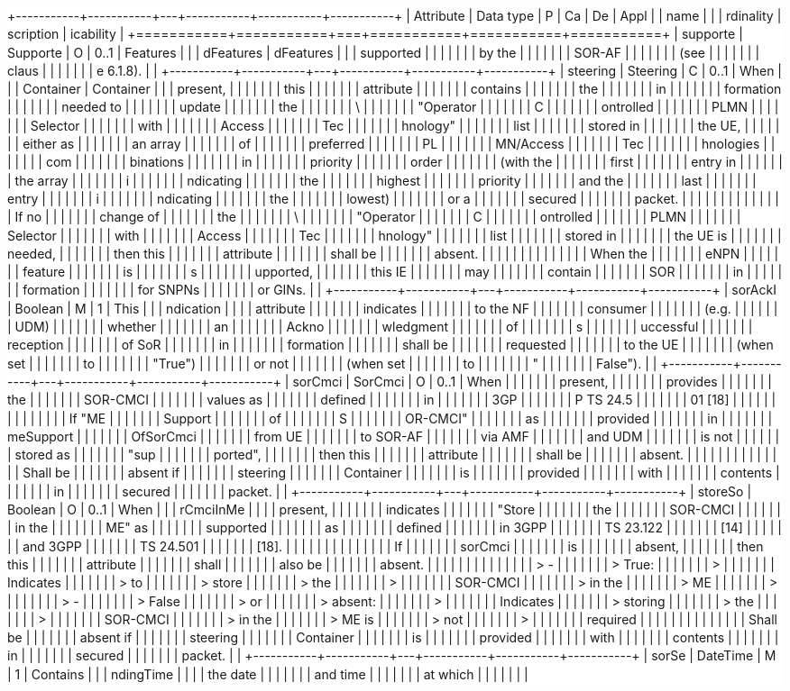 +-----------+-----------+---+-----------+-----------+-----------+ | Attribute | Data type | P | Ca | De | Appl | | name | | | rdinality | scription | icability | +===========+===========+===+===========+===========+===========+ | supporte | Supporte | O | 0..1 | Features | | | dFeatures | dFeatures | | | supported | | | | | | | by the | | | | | | | SOR-AF | | | | | | | (see | | | | | | | claus | | | | | | | e 6.1.8). | | +-----------+-----------+---+-----------+-----------+-----------+ | steering | Steering | C | 0..1 | When | | | Container | Container | | | present, | | | | | | | this | | | | | | | attribute | | | | | | | contains | | | | | | | the | | | | | | | in | | | | | | | formation | | | | | | | needed to | | | | | | | update | | | | | | | the | | | | | | | \ | | | | | | | "Operator | | | | | | | C | | | | | | | ontrolled | | | | | | | PLMN | | | | | | | Selector | | | | | | | with | | | | | | | Access | | | | | | | Tec | | | | | | | hnology\" | | | | | | | list | | | | | | | stored in | | | | | | | the UE, | | | | | | | either as | | | | | | | an array | | | | | | | of | | | | | | | preferred | | | | | | | PL | | | | | | | MN/Access | | | | | | | Tec | | | | | | | hnologies | | | | | | | com | | | | | | | binations | | | | | | | in | | | | | | | priority | | | | | | | order | | | | | | | (with the | | | | | | | first | | | | | | | entry in | | | | | | | the array | | | | | | | i | | | | | | | ndicating | | | | | | | the | | | | | | | highest | | | | | | | priority | | | | | | | and the | | | | | | | last | | | | | | | entry | | | | | | | i | | | | | | | ndicating | | | | | | | the | | | | | | | lowest) | | | | | | | or a | | | | | | | secured | | | | | | | packet. | | | | | | | | | | | | | | If no | | | | | | | change of | | | | | | | the | | | | | | | \ | | | | | | | "Operator | | | | | | | C | | | | | | | ontrolled | | | | | | | PLMN | | | | | | | Selector | | | | | | | with | | | | | | | Access | | | | | | | Tec | | | | | | | hnology\" | | | | | | | list | | | | | | | stored in | | | | | | | the UE is | | | | | | | needed, | | | | | | | then this | | | | | | | attribute | | | | | | | shall be | | | | | | | absent. | | | | | | | | | | | | | | When the | | | | | | | eNPN | | | | | | | feature | | | | | | | is | | | | | | | s | | | | | | | upported, | | | | | | | this IE | | | | | | | may | | | | | | | contain | | | | | | | SOR | | | | | | | in | | | | | | | formation | | | | | | | for SNPNs | | | | | | | or GINs. | | +-----------+-----------+---+-----------+-----------+-----------+ | sorAckI | Boolean | M | 1 | This | | | ndication | | | | attribute | | | | | | | indicates | | | | | | | to the NF | | | | | | | consumer | | | | | | | (e.g. | | | | | | | UDM) | | | | | | | whether | | | | | | | an | | | | | | | Ackno | | | | | | | wledgment | | | | | | | of | | | | | | | s | | | | | | | uccessful | | | | | | | reception | | | | | | | of SoR | | | | | | | in | | | | | | | formation | | | | | | | shall be | | | | | | | requested | | | | | | | to the UE | | | | | | | (when set | | | | | | | to | | | | | | | \"True\") | | | | | | | or not | | | | | | | (when set | | | | | | | to | | | | | | | \" | | | | | | | False\"). | | +-----------+-----------+---+-----------+-----------+-----------+ | sorCmci | SorCmci | O | 0..1 | When | | | | | | | present, | | | | | | | provides | | | | | | | the | | | | | | | SOR-CMCI | | | | | | | values as | | | | | | | defined | | | | | | | in | | | | | | | 3GP | | | | | | | P TS 24.5 | | | | | | | 01 [18] | | | | | | | | | | | | | | If \"ME | | | | | | | Support | | | | | | | of | | | | | | | S | | | | | | | OR-CMCI\" | | | | | | | as | | | | | | | provided | | | | | | | in | | | | | | | meSupport | | | | | | | OfSorCmci | | | | | | | from UE | | | | | | | to SOR-AF | | | | | | | via AMF | | | | | | | and UDM | | | | | | | is not | | | | | | | stored as | | | | | | | \"sup | | | | | | | ported\", | | | | | | | then this | | | | | | | attribute | | | | | | | shall be | | | | | | | absent. | | | | | | | | | | | | | | Shall be | | | | | | | absent if | | | | | | | steering | | | | | | | Container | | | | | | | is | | | | | | | provided | | | | | | | with | | | | | | | contents | | | | | | | in | | | | | | | secured | | | | | | | packet. | | +-----------+-----------+---+-----------+-----------+-----------+ | storeSo | Boolean | O | 0..1 | When | | | rCmciInMe | | | | present, | | | | | | | indicates | | | | | | | \"Store | | | | | | | the | | | | | | | SOR-CMCI | | | | | | | in the | | | | | | | ME\" as | | | | | | | supported | | | | | | | as | | | | | | | defined | | | | | | | in 3GPP | | | | | | | TS 23.122 | | | | | | | [14] | | | | | | | and 3GPP | | | | | | | TS 24.501 | | | | | | | [18]. | | | | | | | | | | | | | | If | | | | | | | sorCmci | | | | | | | is | | | | | | | absent, | | | | | | | then this | | | | | | | attribute | | | | | | | shall | | | | | | | also be | | | | | | | absent. | | | | | | | | | | | | | | > \- | | | | | | | > True: | | | | | | | > | | | | | | | Indicates | | | | | | | > to | | | | | | | > store | | | | | | | > the | | | | | | | > | | | | | | | SOR-CMCI | | | | | | | > in the | | | | | | | > ME | | | | | | | > | | | | | | | > \- | | | | | | | > False | | | | | | | > or | | | | | | | > absent: | | | | | | | > | | | | | | | Indicates | | | | | | | > storing | | | | | | | > the | | | | | | | > | | | | | | | SOR-CMCI | | | | | | | > in the | | | | | | | > ME is | | | | | | | > not | | | | | | | > | | | | | | | required | | | | | | | | | | | | | | Shall be | | | | | | | absent if | | | | | | | steering | | | | | | | Container | | | | | | | is | | | | | | | provided | | | | | | | with | | | | | | | contents | | | | | | | in | | | | | | | secured | | | | | | | packet. | | +-----------+-----------+---+-----------+-----------+-----------+ | sorSe | DateTime | M | 1 | Contains | | | ndingTime | | | | the date | | | | | | | and time | | | | | | | at which | | | | | | |